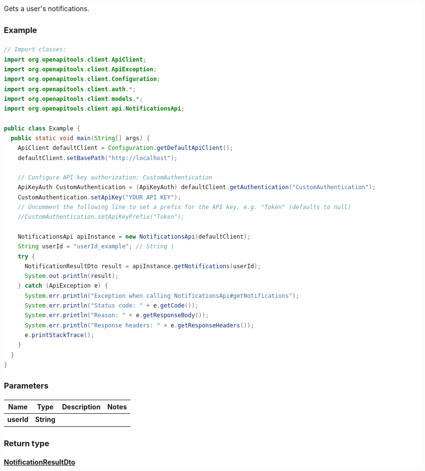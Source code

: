 Gets a user&#39;s notifications.

### Example
```java
// Import classes:
import org.openapitools.client.ApiClient;
import org.openapitools.client.ApiException;
import org.openapitools.client.Configuration;
import org.openapitools.client.auth.*;
import org.openapitools.client.models.*;
import org.openapitools.client.api.NotificationsApi;

public class Example {
  public static void main(String[] args) {
    ApiClient defaultClient = Configuration.getDefaultApiClient();
    defaultClient.setBasePath("http://localhost");
    
    // Configure API key authorization: CustomAuthentication
    ApiKeyAuth CustomAuthentication = (ApiKeyAuth) defaultClient.getAuthentication("CustomAuthentication");
    CustomAuthentication.setApiKey("YOUR API KEY");
    // Uncomment the following line to set a prefix for the API key, e.g. "Token" (defaults to null)
    //CustomAuthentication.setApiKeyPrefix("Token");

    NotificationsApi apiInstance = new NotificationsApi(defaultClient);
    String userId = "userId_example"; // String | 
    try {
      NotificationResultDto result = apiInstance.getNotifications(userId);
      System.out.println(result);
    } catch (ApiException e) {
      System.err.println("Exception when calling NotificationsApi#getNotifications");
      System.err.println("Status code: " + e.getCode());
      System.err.println("Reason: " + e.getResponseBody());
      System.err.println("Response headers: " + e.getResponseHeaders());
      e.printStackTrace();
    }
  }
}
```

### Parameters

| Name | Type | Description  | Notes |
|------------- | ------------- | ------------- | -------------|
| **userId** | **String**|  | |

### Return type

[**NotificationResultDto**](NotificationResultDto.md)
